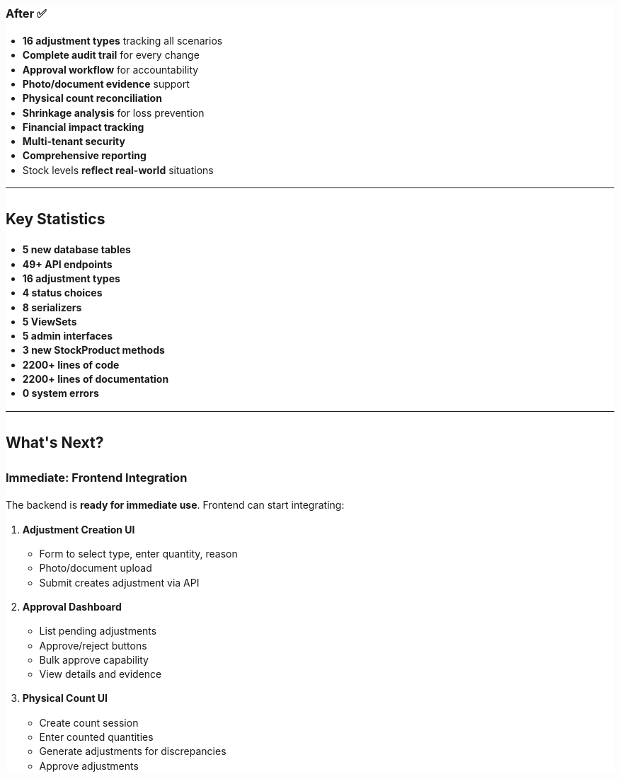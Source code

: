 ### After ✅
- **16 adjustment types** tracking all scenarios
- **Complete audit trail** for every change
- **Approval workflow** for accountability
- **Photo/document evidence** support
- **Physical count reconciliation**
- **Shrinkage analysis** for loss prevention
- **Financial impact tracking**
- **Multi-tenant security**
- **Comprehensive reporting**
- Stock levels **reflect real-world** situations

---

## Key Statistics

- **5 new database tables**
- **49+ API endpoints**
- **16 adjustment types**
- **4 status choices**
- **8 serializers**
- **5 ViewSets**
- **5 admin interfaces**
- **3 new StockProduct methods**
- **2200+ lines of code**
- **2200+ lines of documentation**
- **0 system errors**

---

## What's Next?

### Immediate: Frontend Integration

The backend is **ready for immediate use**. Frontend can start integrating:

1. **Adjustment Creation UI**
   - Form to select type, enter quantity, reason
   - Photo/document upload
   - Submit creates adjustment via API

2. **Approval Dashboard**
   - List pending adjustments
   - Approve/reject buttons
   - Bulk approve capability
   - View details and evidence

3. **Physical Count UI**
   - Create count session
   - Enter counted quantities
   - Generate adjustments for discrepancies
   - Approve adjustments
